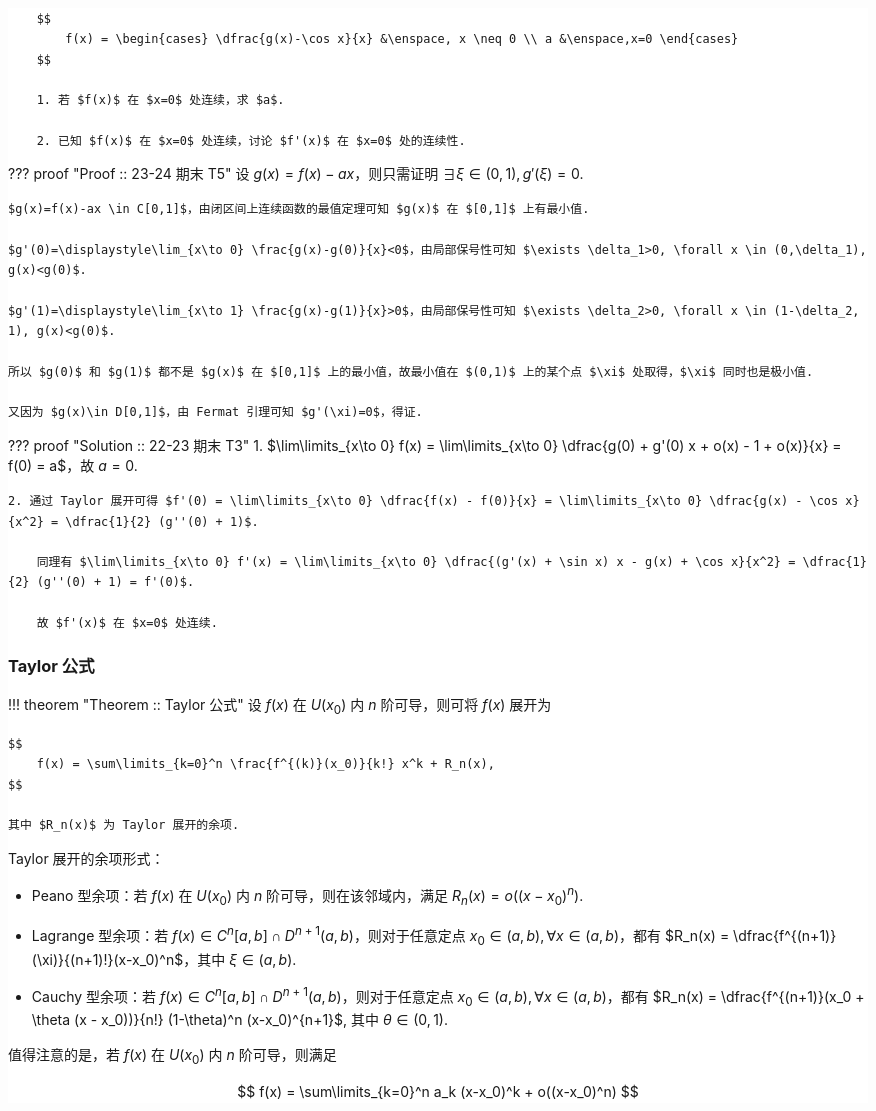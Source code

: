         $$
            f(x) = \begin{cases} \dfrac{g(x)-\cos x}{x} &\enspace, x \neq 0 \\ a &\enspace,x=0 \end{cases}
        $$

        1. 若 $f(x)$ 在 $x=0$ 处连续，求 $a$.
    
        2. 已知 $f(x)$ 在 $x=0$ 处连续，讨论 $f'(x)$ 在 $x=0$ 处的连续性.

??? proof "Proof :: 23-24 期末 T5"
    设 $g(x)=f(x)-ax$，则只需证明 $\exists \xi \in (0,1), g'(\xi)=0$.

    $g(x)=f(x)-ax \in C[0,1]$，由闭区间上连续函数的最值定理可知 $g(x)$ 在 $[0,1]$ 上有最小值.

    $g'(0)=\displaystyle\lim_{x\to 0} \frac{g(x)-g(0)}{x}<0$，由局部保号性可知 $\exists \delta_1>0, \forall x \in (0,\delta_1), g(x)<g(0)$.

    $g'(1)=\displaystyle\lim_{x\to 1} \frac{g(x)-g(1)}{x}>0$，由局部保号性可知 $\exists \delta_2>0, \forall x \in (1-\delta_2,1), g(x)<g(0)$.

    所以 $g(0)$ 和 $g(1)$ 都不是 $g(x)$ 在 $[0,1]$ 上的最小值，故最小值在 $(0,1)$ 上的某个点 $\xi$ 处取得，$\xi$ 同时也是极小值.

    又因为 $g(x)\in D[0,1]$，由 Fermat 引理可知 $g'(\xi)=0$，得证.

??? proof "Solution :: 22-23 期末 T3"
    1. $\lim\limits_{x\to 0} f(x) = \lim\limits_{x\to 0} \dfrac{g(0) + g'(0) x + o(x) - 1 + o(x)}{x} = f(0) = a$，故 $a=0$.

    2. 通过 Taylor 展开可得 $f'(0) = \lim\limits_{x\to 0} \dfrac{f(x) - f(0)}{x} = \lim\limits_{x\to 0} \dfrac{g(x) - \cos x}{x^2} = \dfrac{1}{2} (g''(0) + 1)$.

        同理有 $\lim\limits_{x\to 0} f'(x) = \lim\limits_{x\to 0} \dfrac{(g'(x) + \sin x) x - g(x) + \cos x}{x^2} = \dfrac{1}{2} (g''(0) + 1) = f'(0)$.

        故 $f'(x)$ 在 $x=0$ 处连续.

### Taylor 公式

!!! theorem "Theorem :: Taylor 公式"
    设 $f(x)$ 在 $U(x_0)$ 内 $n$ 阶可导，则可将 $f(x)$ 展开为

    $$
        f(x) = \sum\limits_{k=0}^n \frac{f^{(k)}(x_0)}{k!} x^k + R_n(x),
    $$

    其中 $R_n(x)$ 为 Taylor 展开的余项.

Taylor 展开的余项形式：

- Peano 型余项：若 $f(x)$ 在 $U(x_0)$ 内 $n$ 阶可导，则在该邻域内，满足 $R_n(x) = o((x-x_0)^n)$.

- Lagrange 型余项：若 $f(x) \in C^n[a,b] \cap D^{n+1}(a,b)$，则对于任意定点 $x_0 \in (a,b), \forall x \in (a,b)$，都有 $R_n(x) = \dfrac{f^{(n+1)}(\xi)}{(n+1)!}(x-x_0)^n$，其中 $\xi \in (a,b)$.

- Cauchy 型余项：若 $f(x) \in C^n[a,b] \cap D^{n+1}(a,b)$，则对于任意定点 $x_0 \in (a,b), \forall x \in (a,b)$，都有 $R_n(x) = \dfrac{f^{(n+1)}(x_0 + \theta (x - x_0))}{n!} (1-\theta)^n (x-x_0)^{n+1}$, 其中 $\theta \in (0,1)$.

值得注意的是，若 $f(x)$ 在 $U(x_0)$ 内 $n$ 阶可导，则满足

$$
    f(x) = \sum\limits_{k=0}^n a_k (x-x_0)^k + o((x-x_0)^n)
$$
